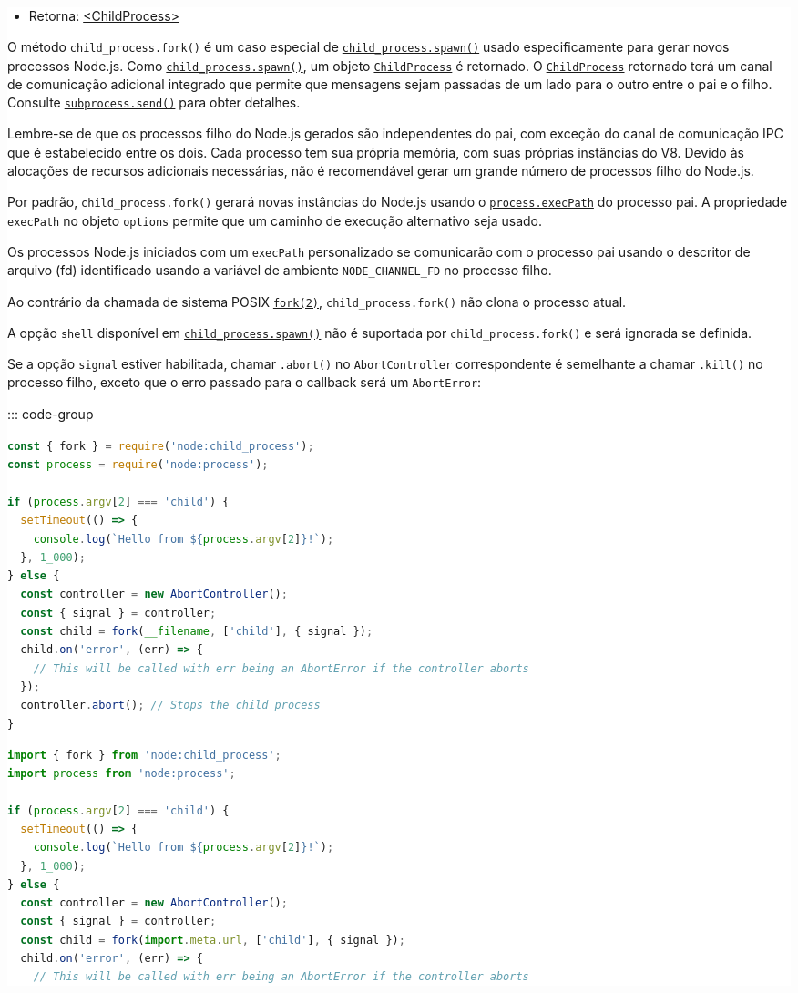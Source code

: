  
- Retorna: [\<ChildProcess\>](/pt/nodejs/api/child_process#class-childprocess)

O método `child_process.fork()` é um caso especial de [`child_process.spawn()`](/pt/nodejs/api/child_process#child_processspawncommand-args-options) usado especificamente para gerar novos processos Node.js. Como [`child_process.spawn()`](/pt/nodejs/api/child_process#child_processspawncommand-args-options), um objeto [`ChildProcess`](/pt/nodejs/api/child_process#class-childprocess) é retornado. O [`ChildProcess`](/pt/nodejs/api/child_process#class-childprocess) retornado terá um canal de comunicação adicional integrado que permite que mensagens sejam passadas de um lado para o outro entre o pai e o filho. Consulte [`subprocess.send()`](/pt/nodejs/api/child_process#subprocesssendmessage-sendhandle-options-callback) para obter detalhes.

Lembre-se de que os processos filho do Node.js gerados são independentes do pai, com exceção do canal de comunicação IPC que é estabelecido entre os dois. Cada processo tem sua própria memória, com suas próprias instâncias do V8. Devido às alocações de recursos adicionais necessárias, não é recomendável gerar um grande número de processos filho do Node.js.

Por padrão, `child_process.fork()` gerará novas instâncias do Node.js usando o [`process.execPath`](/pt/nodejs/api/process#processexecpath) do processo pai. A propriedade `execPath` no objeto `options` permite que um caminho de execução alternativo seja usado.

Os processos Node.js iniciados com um `execPath` personalizado se comunicarão com o processo pai usando o descritor de arquivo (fd) identificado usando a variável de ambiente `NODE_CHANNEL_FD` no processo filho.

Ao contrário da chamada de sistema POSIX [`fork(2)`](http://man7.org/linux/man-pages/man2/fork.2), `child_process.fork()` não clona o processo atual.

A opção `shell` disponível em [`child_process.spawn()`](/pt/nodejs/api/child_process#child_processspawncommand-args-options) não é suportada por `child_process.fork()` e será ignorada se definida.

Se a opção `signal` estiver habilitada, chamar `.abort()` no `AbortController` correspondente é semelhante a chamar `.kill()` no processo filho, exceto que o erro passado para o callback será um `AbortError`:

::: code-group
```js [CJS]
const { fork } = require('node:child_process');
const process = require('node:process');

if (process.argv[2] === 'child') {
  setTimeout(() => {
    console.log(`Hello from ${process.argv[2]}!`);
  }, 1_000);
} else {
  const controller = new AbortController();
  const { signal } = controller;
  const child = fork(__filename, ['child'], { signal });
  child.on('error', (err) => {
    // This will be called with err being an AbortError if the controller aborts
  });
  controller.abort(); // Stops the child process
}
```

```js [ESM]
import { fork } from 'node:child_process';
import process from 'node:process';

if (process.argv[2] === 'child') {
  setTimeout(() => {
    console.log(`Hello from ${process.argv[2]}!`);
  }, 1_000);
} else {
  const controller = new AbortController();
  const { signal } = controller;
  const child = fork(import.meta.url, ['child'], { signal });
  child.on('error', (err) => {
    // This will be called with err being an AbortError if the controller aborts
```